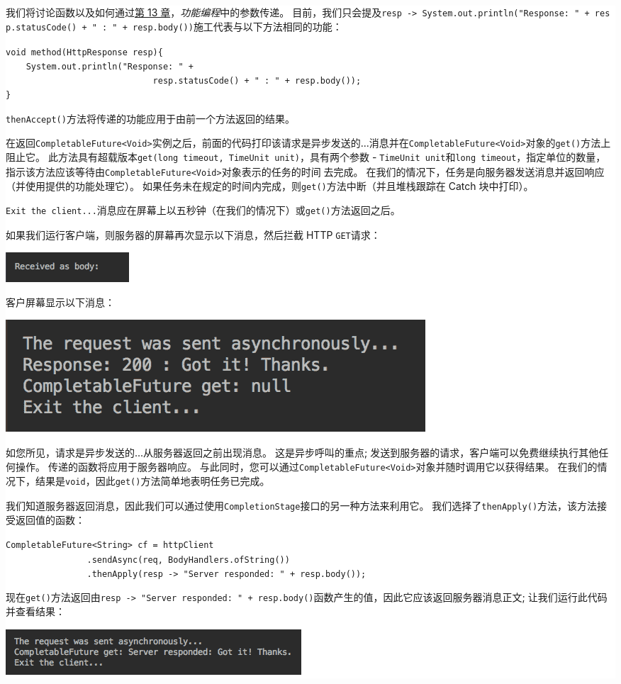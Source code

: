我们将讨论函数以及如何通过[第 13 章](13.html)，*功能编程*中的参数传递。 目前，我们只会提及`resp -> System.out.println("Response: " + resp.statusCode() + " : " + resp.body())`施工代表与以下方法相同的功能：

```
void method(HttpResponse resp){
    System.out.println("Response: " + 
                             resp.statusCode() + " : " + resp.body());
}
```

`thenAccept()`方法将传递的功能应用于由前一个方法返回的结果。

在返回`CompletableFuture<Void>`实例之后，前面的代码打印该请求是异步发送的...消息并在`CompletableFuture<Void>`对象的`get()`方法上阻止它。 此方法具有超载版本`get(long timeout, TimeUnit unit)`，具有两个参数 - `TimeUnit unit`和`long timeout`，指定单位的数量，指示该方法应该等待由`CompletableFuture<Void>`对象表示的任务的时间 去完成。 在我们的情况下，任务是向服务器发送消息并返回响应（并使用提供的功能处理它）。 如果任务未在规定的时间内完成，则`get()`方法中断（并且堆栈跟踪在 Catch 块中打印）。

`Exit the client...`消息应在屏幕上以五秒钟（在我们的情况下）或`get()`方法返回之后。

如果我们运行客户端，则服务器的屏幕再次显示以下消息，然后拦截 HTTP `GET`请求：

![](img/f2140ffe-29f9-4bea-9eb3-bed6c8643abd.png)

客户屏幕显示以下消息：

![](img/3e1a1fd2-d43a-4174-b1d3-3ef9efb965f1.png)

如您所见，请求是异步发送的...从服务器返回之前出现消息。 这是异步呼叫的重点; 发送到服务器的请求，客户端可以免费继续执行其他任何操作。 传递的函数将应用于服务器响应。 与此同时，您可以通过`CompletableFuture<Void>`对象并随时调用它以获得结果。 在我们的情况下，结果是`void`，因此`get()`方法简单地表明任务已完成。

我们知道服务器返回消息，因此我们可以通过使用`CompletionStage`接口的另一种方法来利用它。 我们选择了`thenApply()`方法，该方法接受返回值的函数：

```
CompletableFuture<String> cf = httpClient
                .sendAsync(req, BodyHandlers.ofString())
                .thenApply(resp -> "Server responded: " + resp.body());

```

现在`get()`方法返回由`resp -> "Server responded: " + resp.body()`函数产生的值，因此它应该返回服务器消息正文; 让我们运行此代码并查看结果：

![](img/4c1cc97b-f36e-4b57-9dd6-3b4ac14ee2db.png)
